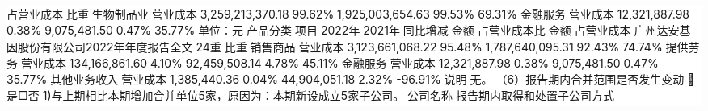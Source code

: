 占营业成本
比重
生物制品业
营业成本
3,259,213,370.18
99.62%
1,925,003,654.63
99.53%
69.31%
金融服务
营业成本
12,321,887.98
0.38%
9,075,481.50
0.47%
35.77%
单位：元
产品分类
项目
2022年
2021年
同比增减
金额
占营业成本比
金额
占营业成本
广州达安基因股份有限公司2022年年度报告全文
24重
比重
销售商品
营业成本
3,123,661,068.22
95.48%
1,787,640,095.31
92.43%
74.74%
提供劳务
营业成本
134,166,861.60
4.10%
92,459,508.14
4.78%
45.11%
金融服务
营业成本
12,321,887.98
0.38%
9,075,481.50
0.47%
35.77%
其他业务收入
营业成本
1,385,440.36
0.04%
44,904,051.18
2.32%
-96.91%
说明
无。
（6）报告期内合并范围是否发生变动
是□否
1)与上期相比本期增加合并单位5家，原因为：本期新设成立5家子公司。
公司名称
报告期内取得和处置子公司方式